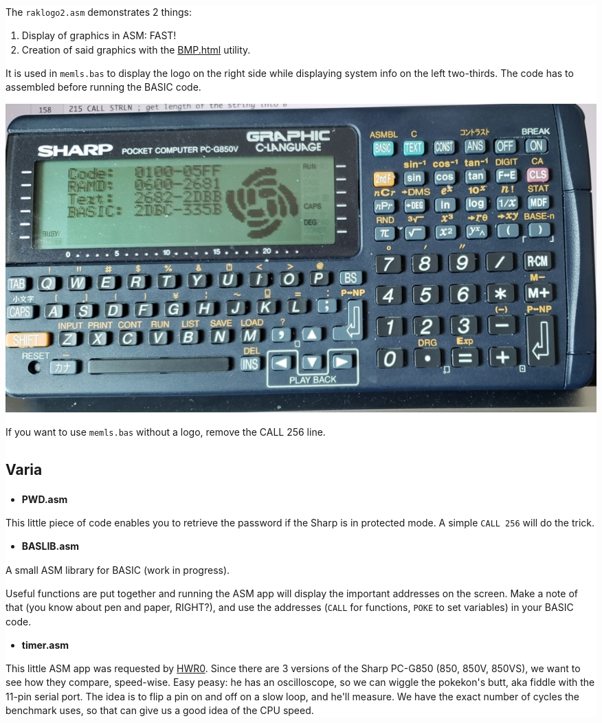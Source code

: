 The `raklogo2.asm` demonstrates 2 things:

1. Display of graphics in ASM: FAST!
2. Creation of said graphics with the [BMP.html](./BMP.html) utility.

It is used in `memls.bas` to display the logo on the right side while displaying system info on the left two-thirds. The code has to assembled before running the BASIC code.

![lslogo](./lslogo.jpg)

If you want to use `memls.bas` without a logo, remove the CALL 256 line.

## Varia

- **PWD.asm**

This little piece of code enables you to retrieve the password if the Sharp is in protected mode. A simple `CALL 256` will do the trick.

- **BASLIB.asm**

A small ASM library for BASIC (work in progress).

Useful functions are put together and running the ASM app will display the important addresses on the screen. Make a note of that (you know about pen and paper, RIGHT?), and use the addresses (`CALL` for functions, `POKE` to set variables) in your BASIC code.

- **timer.asm**

This little ASM app was requested by [HWR0](https://github.com/hwreverse). Since there are 3 versions of the Sharp PC-G850 (850, 850V, 850VS), we want to see how they compare, speed-wise. Easy peasy: he has an oscilloscope, so we can wiggle the pokekon's butt, aka fiddle with the 11-pin serial port. The idea is to flip a pin on and off on a slow loop, and he'll measure. We have the exact number of cycles the benchmark uses, so that can give us a good idea of the CPU speed.
